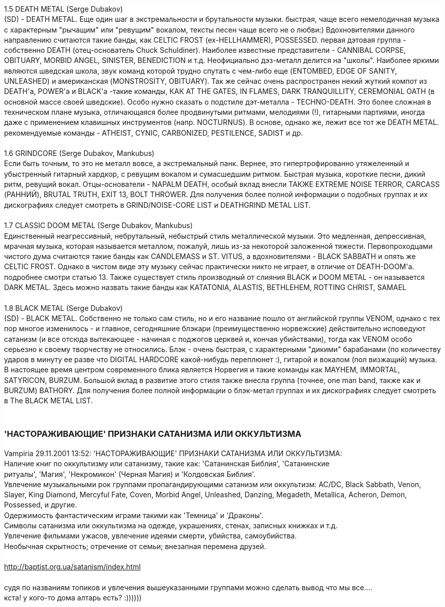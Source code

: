 1.5 DEATH METAL (Serge Dubakov)<BR>(SD) - DEATH METAL. Еще один шаг в экстремальности и брутальности музыки. быстрая, чаще всего немелодичная музыка с характерным "рычащим" или "ревущим" вокалом, тексты песен чаще всего не о любви:) Вдохновителями  данного направлению считаются такие банды, как CELTIC FROST (ex-HELLHAMMER), POSSESSED. первая дэтовая группа - собственно DEATH (отец-основатель Chuck Schuldiner). Наиболее известные представители - CANNIBAL CORPSE, OBITUARY, MORBID ANGEL, SINISTER, BENEDICTION и т.д. Неофициально дэз-металл делится на "школы". Наиболее яркими являются шведская школа, звук команд которой трудно спутать с чем-либо еще (ENTOMBED, EDGE OF SANITY, UNLEASHED) и американская (MONSTROSITY,  OBITUARY). Так же сейчас очень распространен некий жуткий компот из DEATH'a, POWER'a и BLACK'a -такие команды,  КАК  AT THE GATES, IN FLAMES, DARK TRANQUILLITY, CEREMONIAL OATH (в основной  массе своей шведские). Особо нужно сказать о подстиле дэт-металла - TECHNO-DEATH. Это более сложная в техническом плане музыка, отличающаяся более продвинутыми ритмами, мелодиями (!), гитарными партиями, иногда даже с применением клавишных инструментов (напр. NOCTURNUS). В основе, однако же, лежит все тот же DEATH METAL. рекомендуемые команды - ATHEIST, CYNIC, CARBONIZED, PESTILENCE, SADIST и др.<BR><BR>1.6 GRINDCORE (Serge Dubakov, Mankubus)<BR>Если быть точным, то это не металл вовсе, а экстремальный панк. Вернее, это гипертрофированно утяжеленный и убыстренный гитарный хардкор, с ревущим вокалом и сумасшедшим ритмом. Быстрая музыка, короткие песни, дикий ритм, ревущий вокал. Отцы-основатели - NAPALM DEATH, особый вклад внесли ТАКЖЕ EXTREME NOISE TERROR, CARCASS (РАННИЙ), BRUTAL TRUTH, EXIT 13, BOLT THROWER. Для  получения более полной  информации  о  подобных группах и их дискографиях следует смотреть в GRIND/NOISE-CORE LIST и DEATHGRIND METAL LIST.<BR><BR>1.7 CLASSIC DOOM METAL (Serge Dubakov, Mankubus)<BR>Единственный неагрессивный, небрутальный, небыстрый стиль металлической музыки. Это медленная, депрессивная, мрачная  музыка, которая называется металлом, пожалуй, лишь из-за некоторой заложенной тяжести. Первопроходцами чистого дума считаются такие банды как CANDLEMASS и ST. VITUS, а вдохновителями - BLACK SABBATH и опять же CELTIC FROST. Однако в чистом виде эту музыку сейчас практически никто не играет, в отличие от DEATH-DOOM'a. подробнее смотри статью 13. Также существует стиль производный от слияния BLACK и DOOM METAL - он называется DARK METAL. Здесь можно назвать такие банды как KATATONIA, ALASTIS, BETHLEHEM, ROTTING CHRIST, SAMAEL<BR><BR>1.8  BLACK METAL (Serge Dubakov)<BR>(SD) - BLACK METAL. Собственно не только сам стиль, но и его название пошло от английской группы VENOM, однако с тех пор многое изменилось - и главное, сегодняшние блэкари (преимущественно норвежские) действительно исповедуют сатанизм (и все отсюда вытекающее - начиная с поджогов церквей и, кончая убийствами), тогда как VENOM особо серьезно к своему творчеству не относились. Блэк - очень быстрая, с характерными "дикими" барабанами (по количеству ударов в минуту ее разве что DIGITAL HARDCORE какой-нибудь переплюнет :), гитарой и вокалом (пол визжащий) музыка. В настоящее время центром современного блика является Норвегия и такие команды как MAYHEM, IMMORTAL, SATYRICON, BURZUM. Большой вклад в развитие этого стиля также внесла группа (точнее, one man band, также как и BURZUM) BATHORY. Для получения более полной информации о блэк-метал группах и их дискографиях следует смотреть в The BLACK METAL LIST.<BR><BR>

### 'НАСТОРАЖИВАЮЩИЕ' ПРИЗНАКИ САТАНИЗМА ИЛИ ОККУЛЬТИЗМА

Vampiria 29.11.2001 13:52:
'НАСТОРАЖИВАЮЩИЕ' ПРИЗНАКИ САТАНИЗМА ИЛИ ОККУЛЬТИЗМА:<BR>Наличие книг по оккультизму или сатанизму, такие как: 'Сатанинская Библия', 'Сатанинские<BR>ритуалы', 'Магия', 'Некромикон' (Черная Магия) и 'Колдовская Библия'.<BR>Увлечение музыкальными рок группами   пропагандирующими сатанизм или оккультизм: AC/DC, Black Sabbath, Venon, Slayer, King Diamond, Mercyful Fate, Coven, Morbid Angel, Unleashed, Danzing, Megadeth, Metallica, Acheron, Demon, Possessed, и другие.<BR>Одержимость фантастическим играми такими как  'Темница' и 'Драконы'.<BR>Символы сатанизма или оккультизма на одежде,   украшениях, стенах, записных книжках и т.д.<BR>Увлечение фильмами ужасов, увлечение идеями смерти, убийства, самоубийства.<BR>Необычная скрытность; отречение от семьи;    внезапная перемена друзей.<BR><BR><A HREF="http://baptist.org.ua/satanism/index.html" target="_blank">http://baptist.org.ua/satanism/index.html</A><BR><BR>судя по названиям топиков и увлечения вышеуказанными группами можно сделать вывод что мы все.... <BR>кста! у кого-то дома алтарь есть? :))))))
